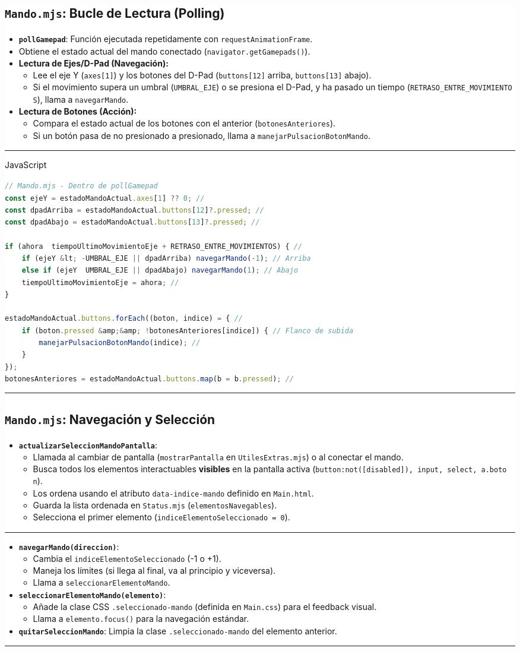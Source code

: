
## `Mando.mjs`: Bucle de Lectura (Polling)

* **`pollGamepad`**: Función ejecutada repetidamente con `requestAnimationFrame`.
* Obtiene el estado actual del mando conectado (`navigator.getGamepads()`).
* **Lectura de Ejes/D-Pad (Navegación):**
  * Lee el eje Y (`axes[1]`) y los botones del D-Pad (`buttons[12]` arriba, `buttons[13]` abajo).
  * Si el movimiento supera un umbral (`UMBRAL_EJE`) o se presiona el D-Pad, y ha pasado un tiempo (`RETRASO_ENTRE_MOVIMIENTOS`), llama a `navegarMando`.
* **Lectura de Botones (Acción):**
  * Compara el estado actual de los botones con el anterior (`botonesAnteriores`).
  * Si un botón pasa de no presionado a presionado, llama a `manejarPulsacionBotonMando`.

---

JavaScript

```javascript
// Mando.mjs - Dentro de pollGamepad
const ejeY = estadoMandoActual.axes[1] ?? 0; //
const dpadArriba = estadoMandoActual.buttons[12]?.pressed; //
const dpadAbajo = estadoMandoActual.buttons[13]?.pressed; //

if (ahora  tiempoUltimoMovimientoEje + RETRASO_ENTRE_MOVIMIENTOS) { //
    if (ejeY &lt; -UMBRAL_EJE || dpadArriba) navegarMando(-1); // Arriba
    else if (ejeY  UMBRAL_EJE || dpadAbajo) navegarMando(1); // Abajo
    tiempoUltimoMovimientoEje = ahora; //
}

estadoMandoActual.buttons.forEach((boton, indice) = { //
    if (boton.pressed &amp;&amp; !botonesAnteriores[indice]) { // Flanco de subida
        manejarPulsacionBotonMando(indice); //
    }
});
botonesAnteriores = estadoMandoActual.buttons.map(b = b.pressed); //
```

---

## `Mando.mjs`: Navegación y Selección

* **`actualizarSeleccionMandoPantalla`**:
  * Llamada al cambiar de pantalla (`mostrarPantalla` en `UtilesExtras.mjs`) o al conectar el mando.
  * Busca todos los elementos interactuables **visibles** en la pantalla activa (`button:not([disabled]), input, select, a.boton`).
  * Los ordena usando el atributo `data-indice-mando` definido en `Main.html`.
  * Guarda la lista ordenada en `Status.mjs` (`elementosNavegables`).
  * Selecciona el primer elemento (`indiceElementoSeleccionado = 0`).

---
* **`navegarMando(direccion)`**:
  * Cambia el `indiceElementoSeleccionado` (-1 o +1).
  * Maneja los límites (si llega al final, va al principio y viceversa).
  * Llama a `seleccionarElementoMando`.
* **`seleccionarElementoMando(elemento)`**:
  * Añade la clase CSS `.seleccionado-mando` (definida en `Main.css`) para el feedback visual.
  * Llama a `elemento.focus()` para la navegación estándar.
* **`quitarSeleccionMando`**: Limpia la clase `.seleccionado-mando` del elemento anterior.

---